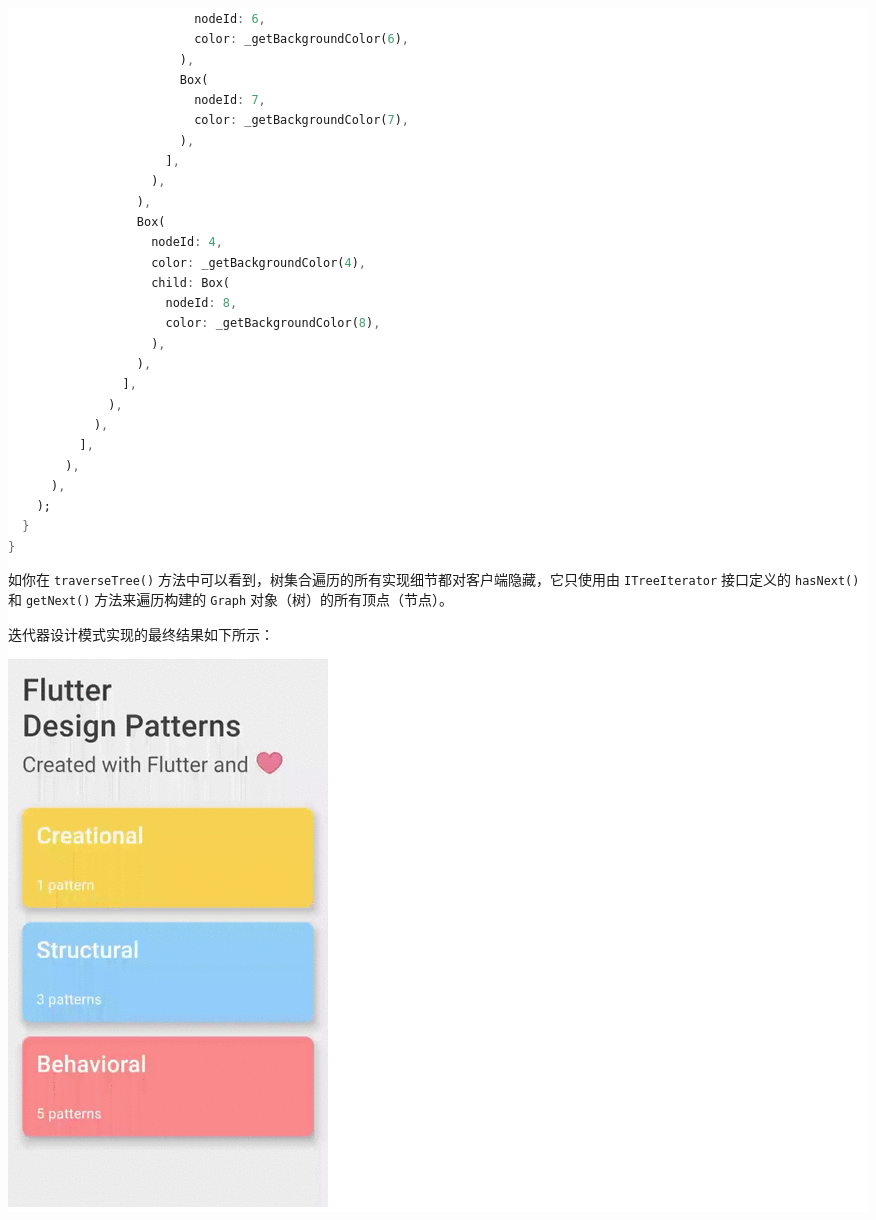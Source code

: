 ```dart title="iterator_example.dart"
                          nodeId: 6,
                          color: _getBackgroundColor(6),
                        ),
                        Box(
                          nodeId: 7,
                          color: _getBackgroundColor(7),
                        ),
                      ],
                    ),
                  ),
                  Box(
                    nodeId: 4,
                    color: _getBackgroundColor(4),
                    child: Box(
                      nodeId: 8,
                      color: _getBackgroundColor(8),
                    ),
                  ),
                ],
              ),
            ),
          ],
        ),
      ),
    );
  }
}
```

如你在 `traverseTree()` 方法中可以看到，树集合遍历的所有实现细节都对客户端隐藏，它只使用由 `ITreeIterator` 接口定义的 `hasNext()` 和 `getNext()` 方法来遍历构建的 `Graph` 对象（树）的所有顶点（节点）。

迭代器设计模式实现的最终结果如下所示：

![Iterator example](./img/example.gif)
